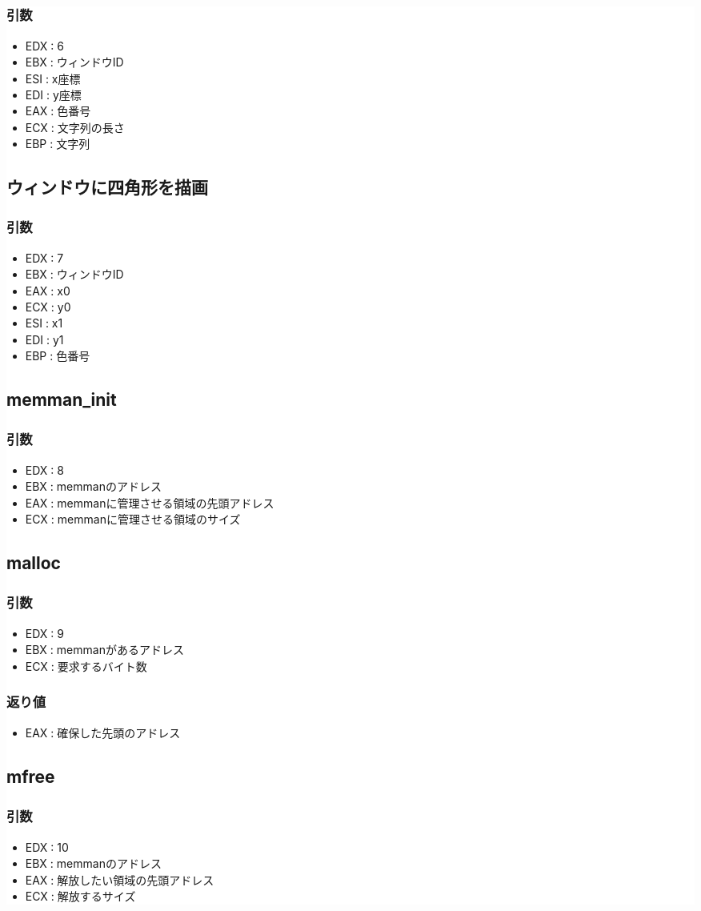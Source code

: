 ### 引数

- EDX : 6
- EBX : ウィンドウID
- ESI : x座標
- EDI : y座標
- EAX : 色番号
- ECX : 文字列の長さ
- EBP : 文字列

## ウィンドウに四角形を描画

### 引数

- EDX : 7
- EBX : ウィンドウID
- EAX : x0
- ECX : y0
- ESI : x1
- EDI : y1
- EBP : 色番号

## memman_init

### 引数

- EDX : 8
- EBX : memmanのアドレス
- EAX : memmanに管理させる領域の先頭アドレス
- ECX : memmanに管理させる領域のサイズ

## malloc

### 引数

- EDX : 9
- EBX : memmanがあるアドレス
- ECX : 要求するバイト数

### 返り値

- EAX : 確保した先頭のアドレス

## mfree

### 引数

- EDX : 10
- EBX : memmanのアドレス
- EAX : 解放したい領域の先頭アドレス
- ECX : 解放するサイズ

